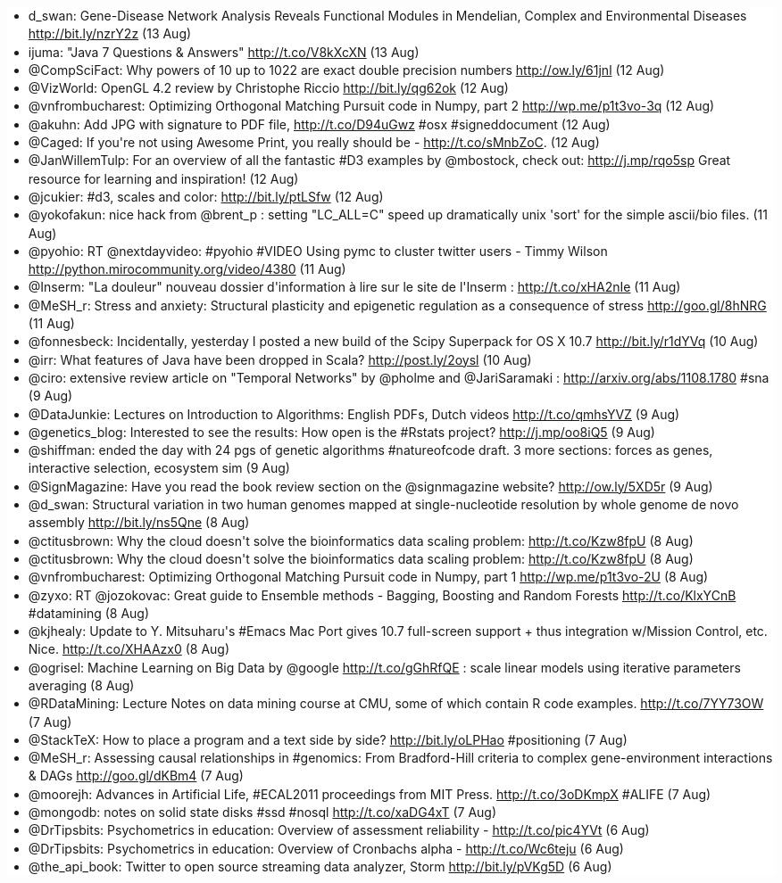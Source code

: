 * d_swan: Gene-Disease Network Analysis Reveals Functional Modules in Mendelian, Complex and Environmental Diseases <http://bit.ly/nzrY2z> (13 Aug)
* ijuma: "Java 7 Questions & Answers" <http://t.co/V8kXcXN> (13 Aug)
* @CompSciFact: Why powers of 10 up to 1022 are exact double precision numbers <http://ow.ly/61jnl> (12 Aug)
* @VizWorld: OpenGL 4.2 review by Christophe Riccio <http://bit.ly/qg62ok> (12 Aug)
* @vnfrombucharest: Optimizing Orthogonal Matching Pursuit code in Numpy, part 2 <http://wp.me/p1t3vo-3q> (12 Aug)
* @akuhn: Add JPG with signature to PDF file, <http://t.co/D94uGwz> #osx #signeddocument (12 Aug)
* @Caged: If you're not using Awesome Print, you really should be - <http://t.co/sMnbZoC>. (12 Aug)
* @JanWillemTulp: For an overview of all the fantastic #D3 examples by @mbostock, check out: <http://j.mp/rqo5sp> Great resource for learning and inspiration! (12 Aug)
* @jcukier: #d3, scales and color: <http://bit.ly/ptLSfw> (12 Aug)
* @yokofakun: nice hack from @brent_p : setting "LC_ALL=C" speed up dramatically unix 'sort' for the simple ascii/bio files. (11 Aug)
* @pyohio: RT @nextdayvideo: #pyohio #VIDEO Using pymc to cluster twitter users - Timmy Wilson <http://python.mirocommunity.org/video/4380> (11 Aug)
* @Inserm: "La douleur" nouveau dossier d'information à lire sur le site de l'Inserm : <http://t.co/xHA2nIe> (11 Aug)
* @MeSH_r: Stress and anxiety: Structural plasticity and epigenetic regulation as a consequence of stress <http://goo.gl/8hNRG> (11 Aug)
* @fonnesbeck: Incidentally, yesterday I posted a new build of the Scipy Superpack for OS X 10.7 <http://bit.ly/r1dYVq> (10 Aug)
* @irr: What features of Java have been dropped in Scala? <http://post.ly/2oysl> (10 Aug)
* @ciro: extensive review article on "Temporal Networks" by @pholme and @JariSaramaki : <http://arxiv.org/abs/1108.1780> #sna (9 Aug)
* @DataJunkie: Lectures on Introduction to Algorithms: English PDFs, Dutch videos <http://t.co/qmhsYVZ> (9 Aug)
* @genetics_blog: Interested to see the results: How open is the #Rstats project? <http://j.mp/oo8iQ5> (9 Aug)
* @shiffman: ended the day with 24 pgs of genetic algorithms #natureofcode draft. 3 more sections: forces as genes, interactive selection, ecosystem sim (9 Aug)
* @SignMagazine: Have you read the book review section on the @signmagazine website? <http://ow.ly/5XD5r> (9 Aug)
* @d_swan: Structural variation in two human genomes mapped at single-nucleotide resolution by whole genome de novo assembly <http://bit.ly/ns5Qne> (8 Aug)
* @ctitusbrown: Why the cloud doesn't solve the bioinformatics data scaling problem: <http://t.co/Kzw8fpU> (8 Aug)
* @ctitusbrown: Why the cloud doesn't solve the bioinformatics data scaling problem: <http://t.co/Kzw8fpU> (8 Aug)
* @vnfrombucharest: Optimizing Orthogonal Matching Pursuit code in Numpy, part 1 <http://wp.me/p1t3vo-2U> (8 Aug)
* @zyxo: RT @jozokovac: Great guide to Ensemble methods - Bagging, Boosting and Random Forests <http://t.co/KlxYCnB> #datamining (8 Aug)
* @kjhealy: Update to Y. Mitsuharu's #Emacs Mac Port gives 10.7 full-screen support + thus integration w/Mission Control, etc. Nice. <http://t.co/XHAAzx0> (8 Aug)
* @ogrisel: Machine Learning on Big Data by @google <http://t.co/gGhRfQE> : scale linear models using iterative parameters averaging (8 Aug)
* @RDataMining: Lecture Notes on data mining course at CMU, some of which contain R code examples. <http://t.co/7YY73OW> (7 Aug)
* @StackTeX: How to place a program and a text side by side? <http://bit.ly/oLPHao> #positioning (7 Aug)
* @MeSH_r: Assessing causal relationships in #genomics: From Bradford-Hill criteria to complex gene-environment interactions & DAGs <http://goo.gl/dKBm4> (7 Aug)
* @moorejh: Advances in Artificial Life, #ECAL2011 proceedings from MIT Press. <http://t.co/3oDKmpX> #ALIFE (7 Aug)
* @mongodb: notes on solid state disks #ssd #nosql <http://t.co/xaDG4xT> (7 Aug)
* @DrTipsbits: Psychometrics in education: Overview of assessment reliability - <http://t.co/pic4YVt> (6 Aug)
* @DrTipsbits: Psychometrics in education: Overview of Cronbachs alpha - <http://t.co/Wc6teju> (6 Aug)
* @the_api_book: Twitter to open source streaming data analyzer, Storm <http://bit.ly/pVKg5D> (6 Aug)